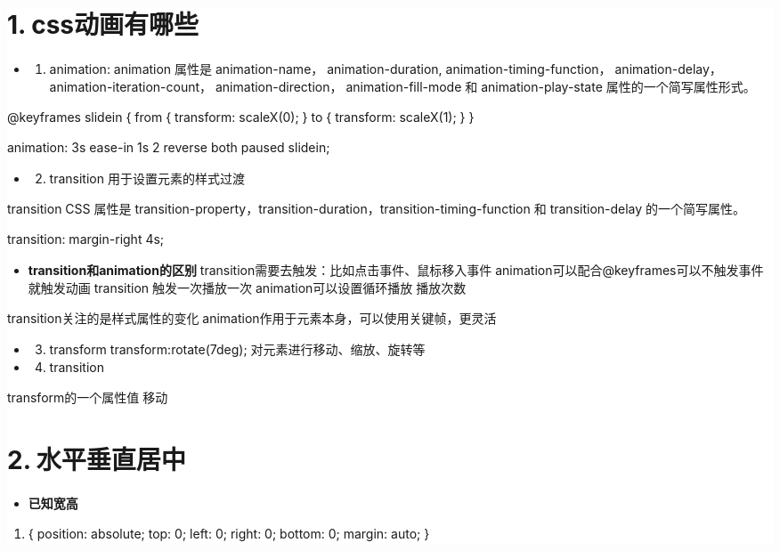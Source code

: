 # 1. css动画有哪些
- 1. animation: animation 属性是 
animation-name，
animation-duration, 
animation-timing-function，
animation-delay，
animation-iteration-count，
animation-direction，
animation-fill-mode 和 animation-play-state 属性的一个简写属性形式。

@keyframes slidein {
  from { transform: scaleX(0); }
  to   { transform: scaleX(1); }
}

animation: 3s ease-in 1s 2 reverse both paused slidein;

- 2. transition 用于设置元素的样式过渡

transition CSS 属性是 transition-property，transition-duration，transition-timing-function 和 transition-delay 的一个简写属性。

transition: margin-right 4s;

- **transition和animation的区别**
transition需要去触发：比如点击事件、鼠标移入事件
animation可以配合@keyframes可以不触发事件就触发动画
transition 触发一次播放一次
animation可以设置循环播放 播放次数

transition关注的是样式属性的变化
animation作用于元素本身，可以使用关键帧，更灵活


- 3. transform
transform:rotate(7deg);
对元素进行移动、缩放、旋转等

- 4. transition

transform的一个属性值 移动


# 2. 水平垂直居中
- **已知宽高**
1. {
            position: absolute;
            top: 0;
            left: 0;
            right: 0;
            bottom: 0;
            margin: auto;
    }
